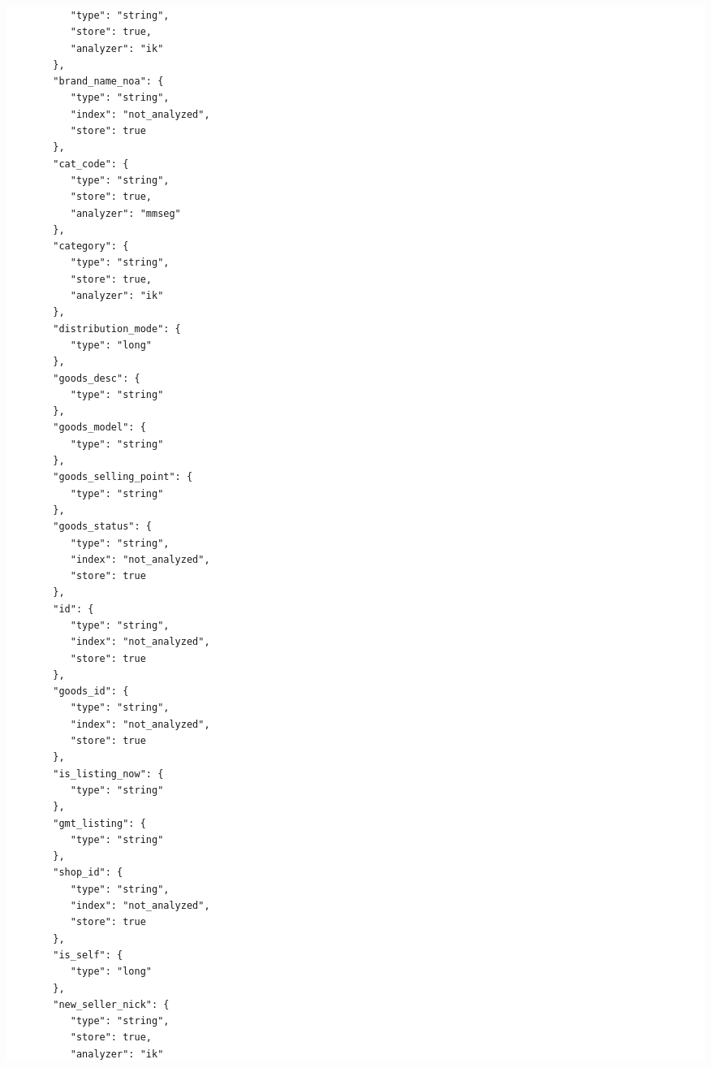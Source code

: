                "type": "string",
               "store": true,
               "analyzer": "ik"
            },
            "brand_name_noa": {
               "type": "string",
               "index": "not_analyzed",
               "store": true
            },
            "cat_code": {
               "type": "string",
               "store": true,
               "analyzer": "mmseg"
            },
            "category": {
               "type": "string",
               "store": true,
               "analyzer": "ik"
            },
            "distribution_mode": {
               "type": "long"
            },
            "goods_desc": {
               "type": "string"
            },
            "goods_model": {
               "type": "string"
            },
            "goods_selling_point": {
               "type": "string"
            },
            "goods_status": {
               "type": "string",
               "index": "not_analyzed",
               "store": true
            },
            "id": {
               "type": "string",
               "index": "not_analyzed",
               "store": true
            },
            "goods_id": {
               "type": "string",
               "index": "not_analyzed",
               "store": true
            },
            "is_listing_now": {
               "type": "string"
            },
            "gmt_listing": {
               "type": "string"
            },
            "shop_id": {
               "type": "string",
               "index": "not_analyzed",
               "store": true
            },
            "is_self": {
               "type": "long"
            },
            "new_seller_nick": {
               "type": "string",
               "store": true,
               "analyzer": "ik"